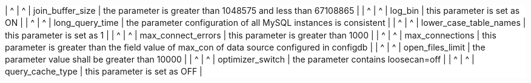 | ^                            | ^                                | join_buffer_size                                                                                   | the parameter is greater than 1048575 and less than 67108865                                                                                                                                                                                                                                                                                                                                                                                                                                              |
| ^                            | ^                                | log_bin                                                                                            | this parameter is set as ON                                                                                                                                                                                                                                                                                                                                                                                                                                                                               |
| ^                            | ^                                | long_query_time                                                                                    | the parameter configuration of all MySQL instances is consistent                                                                                                                                                                                                                                                                                                                                                                                                                                          |
| ^                            | ^                                | lower_case_table_names                                                                             | this parameter is set as 1                                                                                                                                                                                                                                                                                                                                                                                                                                                                                |
| ^                            | ^                                | max_connect_errors                                                                                 | this parameter is greater than 1000                                                                                                                                                                                                                                                                                                                                                                                                                                                                       |
| ^                            | ^                                | max_connections                                                                                    | this parameter is greater than the field value of max_con of data source configured in configdb                                                                                                                                                                                                                                                                                                                                                                                                           |
| ^                            | ^                                | open_files_limit                                                                                   | the parameter value shall be greater than 10000                                                                                                                                                                                                                                                                                                                                                                                                                                                           |
| ^                            | ^                                | optimizer_switch                                                                                   | the parameter contains loosecan=off                                                                                                                                                                                                                                                                                                                                                                                                                                                                       |
| ^                            | ^                                | query_cache_type                                                                                   | this parameter is set as OFF                                                                                                                                                                                                                                                                                                                                                                                                                                                                              |